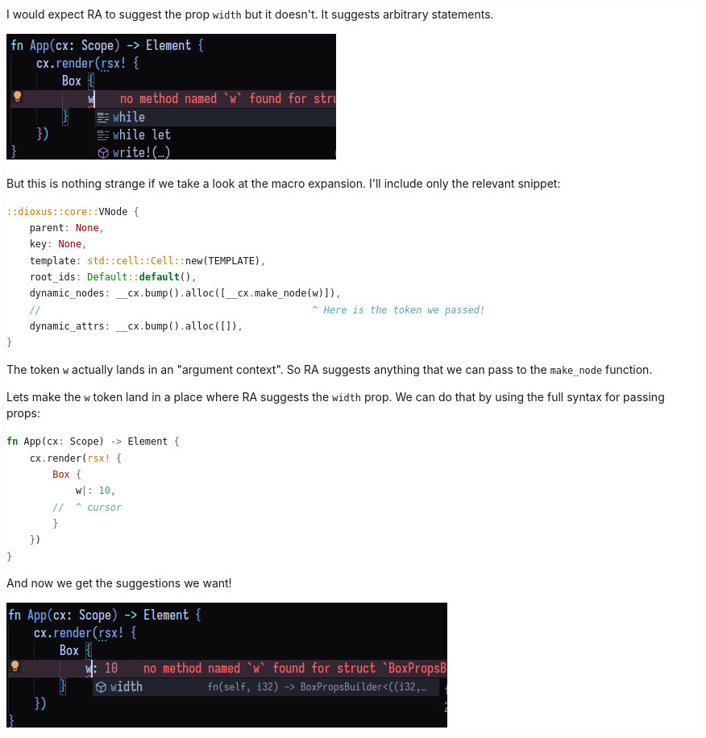 I would expect RA to suggest the prop `width` but it doesn't. It suggests arbitrary statements.

![RA not suggesting `Box` props](./ra-not-suggesting-box-props.png)

But this is nothing strange if we take a look at the macro expansion. I'll include only the relevant snippet:

```rust
::dioxus::core::VNode {
    parent: None,
    key: None,
    template: std::cell::Cell::new(TEMPLATE),
    root_ids: Default::default(),
    dynamic_nodes: __cx.bump().alloc([__cx.make_node(w)]),
    //                                               ^ Here is the token we passed!
    dynamic_attrs: __cx.bump().alloc([]),
}
```

The token `w` actually lands in an "argument context". So RA suggests anything
that we can pass to the `make_node` function.

Lets make the `w` token land in a place where RA suggests the `width` prop. We can do that by using the full syntax for passing props:

```rust
fn App(cx: Scope) -> Element {
    cx.render(rsx! {
        Box {
            w|: 10,
        //  ^ cursor
        }
    })
}
```

And now we get the suggestions we want!

![Rust Analyzer suggesting `Box` props](./ra-suggesting-box-props.png)
